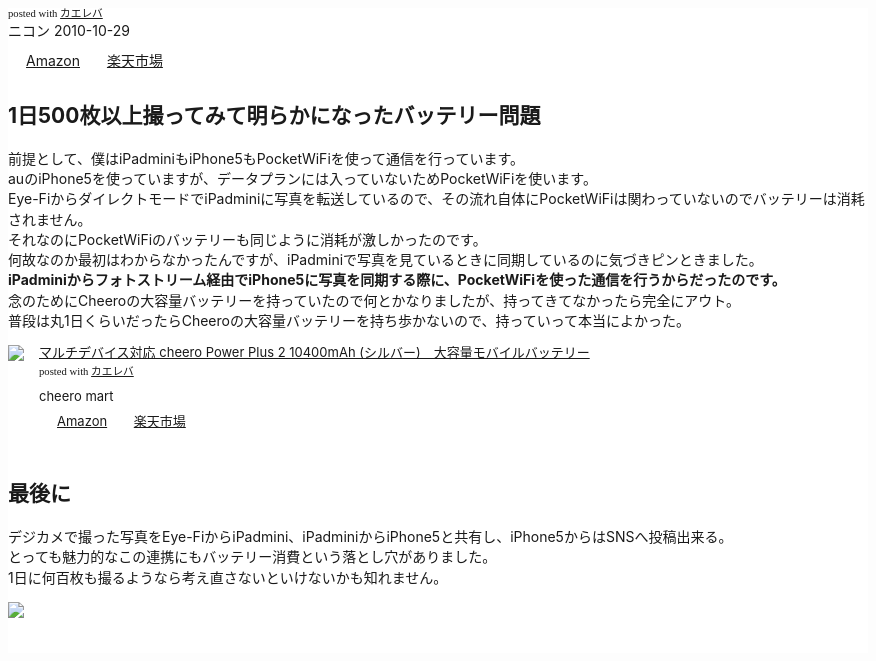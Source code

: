 <div class="kaerebalink-powered-date" style="font-size:8pt;margin-top:5px;font-family:verdana;line-height:120%">posted with <a href="https://kaereba.com" target="_blank">カエレバ</a></div>
</div>
<div class="kaerebalink-detail" style="margin-bottom:5px;"> ニコン 2010-10-29    </div>
<div class="kaerebalink-link1" style="margin-top:10px;">
<div class="shoplinkamazon" style="display:inline;margin-right:5px;background: url('https://img.yomereba.com/tam_k_01.gif') 0 0 no-repeat;padding: 2px 0 2px 18px;white-space: nowrap;"><a href="http://c.af.moshimo.com/af/c/click?a_id=374940&p_id=170&pc_id=185&pl_id=4062&s_v=b5Rz2P0601xu&url=http%3A%2F%2Fwww.amazon.co.jp%2Fgp%2Fsearch%3Fkeywords%3DEN-EL15%26__mk_ja_JP%3D%2583J%2583%255E%2583J%2583i" rel="nofollow" target="_blank" >Amazon</a></div>
<div class="shoplinkrakuten" style="display:inline;margin-right:5px;background: url('https://img.yomereba.com/tam_k_01.gif') 0 -50px no-repeat;padding: 2px 0 2px 18px;white-space: nowrap;"><a href="http://c.af.moshimo.com/af/c/click?a_id=374939&p_id=54&pc_id=54&pl_id=616&s_v=b5Rz2P0601xu&url=http%3A%2F%2Fsearch.rakuten.co.jp%2Fsearch%2Fmall%2FEN-EL15%2F-%2Ff.1-p.1-s.1-sf.0-st.A-v.2%3Fx%3D0" rel="nofollow" target="_blank" title="楽天市場" >楽天市場</a></div>
</div>
</div>
<div class="booklink-footer" style="clear: left"></div>
</div>
<h2>1日500枚以上撮ってみて明らかになったバッテリー問題</h2>
<p>前提として、僕はiPadminiもiPhone5もPocketWiFiを使って通信を行っています。<br />
auのiPhone5を使っていますが、データプランには入っていないためPocketWiFiを使います。<br />
Eye-FiからダイレクトモードでiPadminiに写真を転送しているので、その流れ自体にPocketWiFiは関わっていないのでバッテリーは消耗されません。<br />
それなのにPocketWiFiのバッテリーも同じように消耗が激しかったのです。<br />
何故なのか最初はわからなかったんですが、iPadminiで写真を見ているときに同期しているのに気づきピンときました。<br />
<strong>iPadminiからフォトストリーム経由でiPhone5に写真を同期する際に、PocketWiFiを使った通信を行うからだったのです。</strong><br />
念のためにCheeroの大容量バッテリーを持っていたので何とかなりましたが、持ってきてなかったら完全にアウト。<br />
普段は丸1日くらいだったらCheeroの大容量バッテリーを持ち歩かないので、持っていって本当によかった。</p>
<div class="kaerebalink-box" style="text-align:left;padding-bottom:20px;font-size:small;/zoom: 1;overflow: hidden;">
<div class="kaerebalink-image" style="float:left;margin:0 15px 10px 0;"><a href="http://c.af.moshimo.com/af/c/click?a_id=374940&p_id=170&pc_id=185&pl_id=4062&s_v=b5Rz2P0601xu&url=http%3A%2F%2Fwww.amazon.co.jp%2Fexec%2Fobidos%2FASIN%2FB00ASSGJ3Q%2Fref%3Dnosim" rel="nofollow" target="_blank"><img src="https://images-fe.ssl-images-amazon.com/images/I/3173aByQOvL._SL160_.jpg" style="border: none;" /></a></div>
<div class="kaerebalink-info" style="line-height:120%;/zoom: 1;overflow: hidden;">
<div class="kaerebalink-name" style="margin-bottom:10px;line-height:120%"><a href="http://c.af.moshimo.com/af/c/click?a_id=374940&p_id=170&pc_id=185&pl_id=4062&s_v=b5Rz2P0601xu&url=http%3A%2F%2Fwww.amazon.co.jp%2Fexec%2Fobidos%2FASIN%2FB00ASSGJ3Q%2Fref%3Dnosim" rel="nofollow" target="_blank">マルチデバイス対応 cheero Power Plus 2 10400mAh (シルバー)　大容量モバイルバッテリー</a>
<div class="kaerebalink-powered-date" style="font-size:8pt;margin-top:5px;font-family:verdana;line-height:120%">posted with <a href="https://kaereba.com" target="_blank">カエレバ</a></div>
</div>
<div class="kaerebalink-detail" style="margin-bottom:5px;"> cheero mart     </div>
<div class="kaerebalink-link1" style="margin-top:10px;">
<div class="shoplinkamazon" style="display:inline;margin-right:5px;background: url('https://img.yomereba.com/tam_k_01.gif') 0 0 no-repeat;padding: 2px 0 2px 18px;white-space: nowrap;"><a href="http://c.af.moshimo.com/af/c/click?a_id=374940&p_id=170&pc_id=185&pl_id=4062&s_v=b5Rz2P0601xu&url=http%3A%2F%2Fwww.amazon.co.jp%2Fgp%2Fsearch%3Fkeywords%3Dcheero%2520Power%2520Plus%25202%252010400mAh%26__mk_ja_JP%3D%2583J%2583%255E%2583J%2583i" rel="nofollow" target="_blank" >Amazon</a></div>
<div class="shoplinkrakuten" style="display:inline;margin-right:5px;background: url('https://img.yomereba.com/tam_k_01.gif') 0 -50px no-repeat;padding: 2px 0 2px 18px;white-space: nowrap;"><a href="http://c.af.moshimo.com/af/c/click?a_id=374939&p_id=54&pc_id=54&pl_id=616&s_v=b5Rz2P0601xu&url=http%3A%2F%2Fsearch.rakuten.co.jp%2Fsearch%2Fmall%2Fcheero%2520Power%2520Plus%25202%252010400mAh%2F-%2Ff.1-p.1-s.1-sf.0-st.A-v.2%3Fx%3D0" rel="nofollow" target="_blank" title="楽天市場" >楽天市場</a></div>
</div>
</div>
<div class="booklink-footer" style="clear: left"></div>
</div>
<h2>最後に</h2>
<p>デジカメで撮った写真をEye-FiからiPadmini、iPadminiからiPhone5と共有し、iPhone5からはSNSへ投稿出来る。<br />
とっても魅力的なこの連携にもバッテリー消費という落とし穴がありました。<br />
1日に何百枚も撮るようなら考え直さないといけないかも知れません。</p>
<div class="kaerebalink-box" style="text-align:left;padding-bottom:20px;font-size:small;/zoom: 1;overflow: hidden;">
<div class="kaerebalink-image" style="float:left;margin:0 15px 10px 0;"><a href="http://c.af.moshimo.com/af/c/click?a_id=374940&p_id=170&pc_id=185&pl_id=4062&s_v=b5Rz2P0601xu&url=http%3A%2F%2Fwww.amazon.co.jp%2Fexec%2Fobidos%2FASIN%2FB004ZWQN28%2Fref%3Dnosim" rel="nofollow" target="_blank"><img src="https://images-fe.ssl-images-amazon.com/images/I/41GpB0gjxrL._SL160_.jpg" style="border: none;" /></a></div>